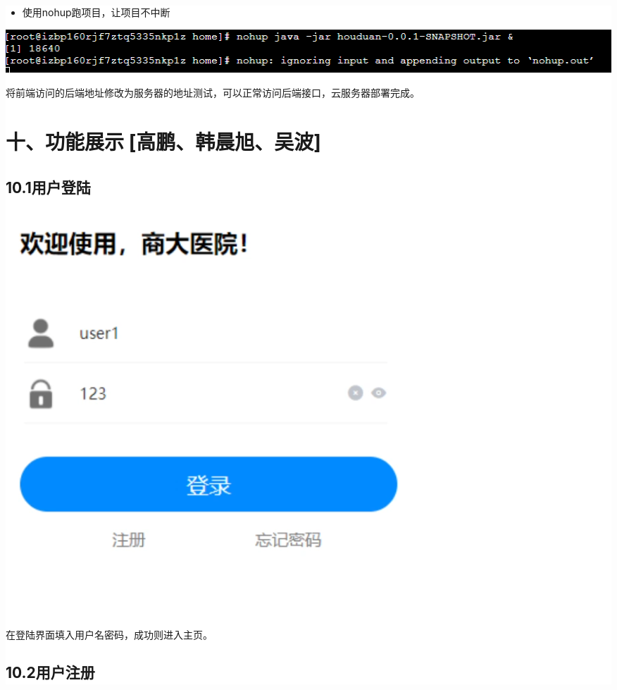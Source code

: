 

- 使用nohup跑项目，让项目不中断

![image-20220609014954194](项目文档.assets/image-20220609014954194.png)



将前端访问的后端地址修改为服务器的地址测试，可以正常访问后端接口，云服务器部署完成。



# 十、功能展示 [高鹏、韩晨旭、吴波]

## 10.1用户登陆

![image-20220618132115331](项目文档.assets/image-20220618132115331.png)

在登陆界面填入用户名密码，成功则进入主页。

## 10.2用户注册

